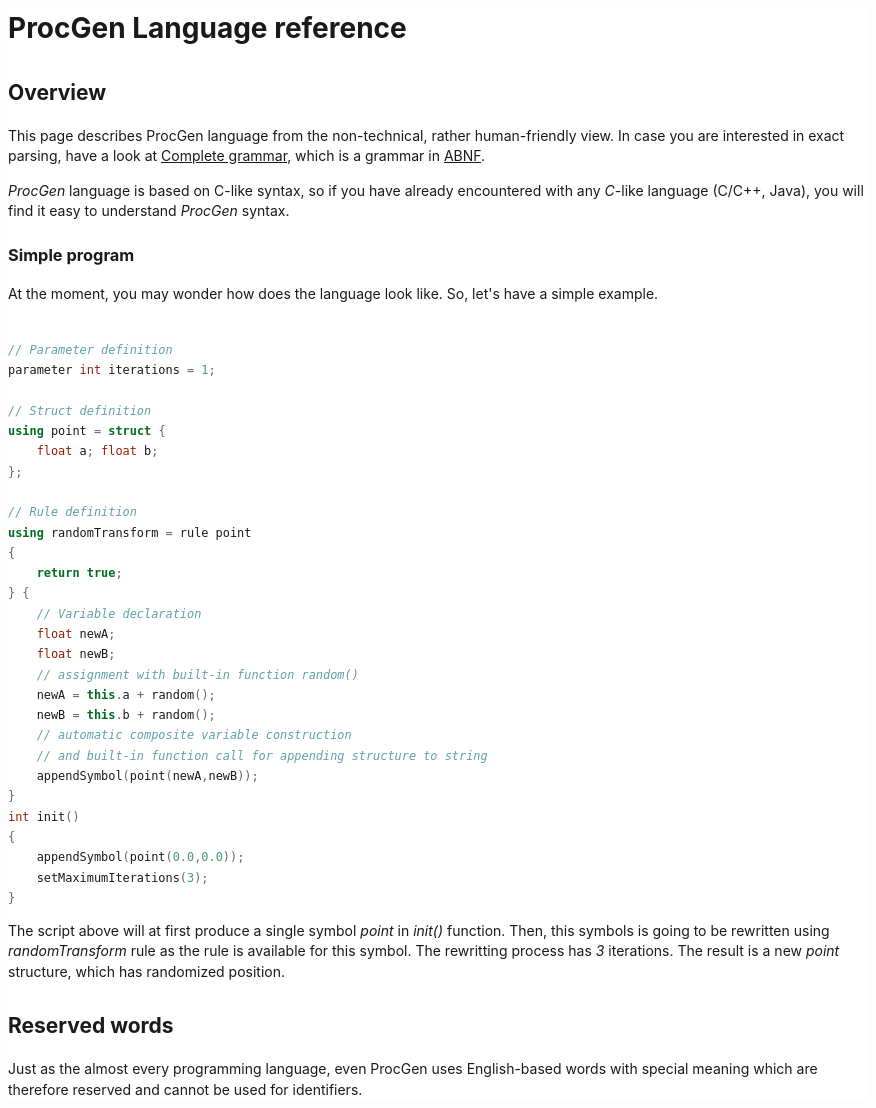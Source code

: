 # ProcGen Language reference
## Overview
This page describes ProcGen language from the non-technical, rather human-friendly view.
In case you are interested in exact parsing, have a look at [Complete grammar](COMPLETEGRAMMAR.md), which is a grammar in [ABNF](https://en.wikipedia.org/wiki/Augmented_Backus%E2%80%93Naur_form).

*ProcGen* language is based on C-like syntax, so if you have already encountered with any *C*-like language (C/C++, Java), you will find it easy to understand *ProcGen* syntax.
### Simple program
At the moment, you may wonder how does the language look like. So, let's have a simple example.

```cpp

// Parameter definition
parameter int iterations = 1;

// Struct definition
using point = struct {
    float a; float b; 
};

// Rule definition
using randomTransform = rule point
{
    return true;
} {
    // Variable declaration 
    float newA;
    float newB;
    // assignment with built-in function random()
    newA = this.a + random();
    newB = this.b + random();
    // automatic composite variable construction
    // and built-in function call for appending structure to string
    appendSymbol(point(newA,newB));
}
int init()
{
    appendSymbol(point(0.0,0.0));
    setMaximumIterations(3);
}
```
The script above will at first produce a single symbol *point* in *init()* function. Then, this symbols is going to be rewritten using *randomTransform* rule as the rule is available for this symbol. The rewritting process has *3* iterations. The result is a new *point* structure, which has randomized position.

## Reserved words
Just as the almost every programming language, even ProcGen uses English-based words with special meaning which are therefore reserved and cannot be used
for identifiers. 
